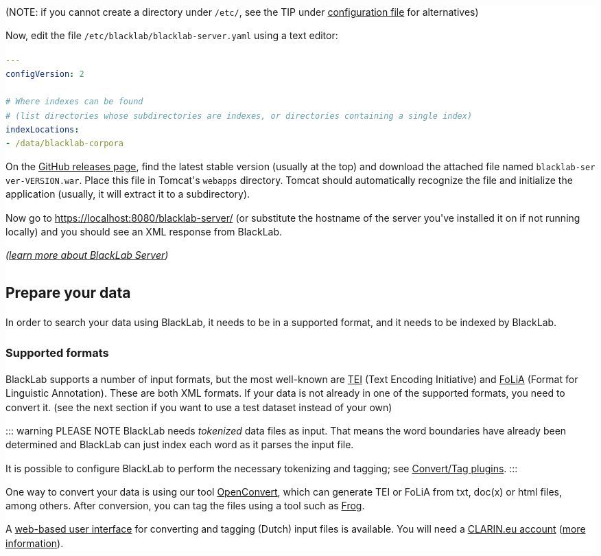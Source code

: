 (NOTE: if you cannot create a directory under `/etc/`, see the TIP under [configuration file](../server/#configuration-file) for alternatives)

Now, edit the file `/etc/blacklab/blacklab-server.yaml` using a text editor:

```yaml
---
configVersion: 2

# Where indexes can be found
# (list directories whose subdirectories are indexes, or directories containing a single index)
indexLocations:
- /data/blacklab-corpora
```

On the [GitHub releases page](https://github.com/instituutnederlandsetaal/BlackLab/releases/), find the latest stable version (usually at the top) and download the attached file named `blacklab-server-VERSION.war`. Place this file in Tomcat's `webapps` directory. Tomcat should automatically recognize the file and initialize the application (usually, it will extract it to a subdirectory).

Now go to [https://localhost:8080/blacklab-server/](https://localhost:8080/blacklab-server/) (or substitute the hostname of the server you've installed it on if not running locally) and you should see an XML response from BlackLab.

*([learn more about BlackLab Server](../server/))*


## Prepare your data

In order to search your data using BlackLab, it needs to be in a supported format, and it needs to be indexed by BlackLab.


### Supported formats

BlackLab supports a number of input formats, but the most well-known are [TEI](http://www.tei-c.org/index.xml) (Text Encoding Initiative) and [FoLiA](http://proycon.github.io/folia/) (Format for Linguistic Annotation). These are both XML formats. If your data is not already in one of the supported formats, you need to convert it. (see the next section if you want to use a test dataset instead of your own)

::: warning PLEASE NOTE
BlackLab needs *tokenized* data files as input. That means the word boundaries have already been determined and BlackLab can just index each word as it parses the input file.

It is possible to configure BlackLab to perform the necessary tokenizing and tagging; see [Convert/Tag plugins](/development/customization/plugins.md).
:::

One way to convert your data is using our tool [OpenConvert](https://github.com/instituutnederlandsetaal/OpenConvert), which can generate TEI or FoLiA from txt, doc(x) or html files, among others. After conversion, you can tag the files using a tool such as [Frog](http://ilk.uvt.nl/frog/).

A [web-based user interface](http://openconvert.clarin.inl.nl/) for converting and tagging (Dutch) input files is available. You will need a [CLARIN.eu account](https://user.clarin.eu/user) ([more information](https://www.clarin.eu/content/clarin-identity-provider)).
